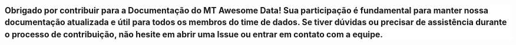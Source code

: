 
**Obrigado por contribuir para a Documentação do MT Awesome Data! Sua participação é fundamental para manter nossa documentação atualizada e útil para todos os membros do time de dados. Se tiver dúvidas ou precisar de assistência durante o processo de contribuição, não hesite em abrir uma Issue ou entrar em contato com a equipe.**
